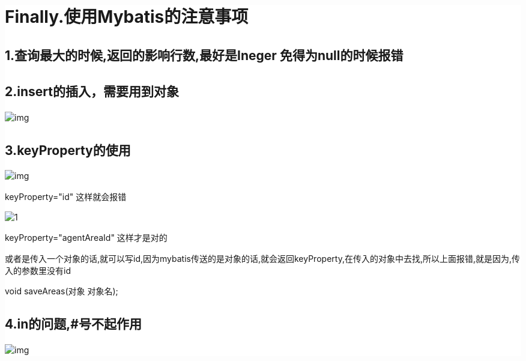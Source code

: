 

# Finally.使用Mybatis的注意事项

## 1.查询最大的时候,返回的影响行数,最好是Ineger 免得为null的时候报错

## 2.insert的插入，需要用到对象

![img](https://hexosrc.oss-cn-shenzhen.aliyuncs.com/blog/2019/12/clipboard1.png)

## 3.keyProperty的使用

![img](https://hexosrc.oss-cn-shenzhen.aliyuncs.com/blog/2019/12/clipboard-1576739018121.png)

keyProperty="id" 这样就会报错

![1](https://hexosrc.oss-cn-shenzhen.aliyuncs.com/blog/2019/12/134324324.png)

keyProperty="agentAreaId"  这样才是对的

或者是传入一个对象的话,就可以写id,因为mybatis传送的是对象的话,就会返回keyProperty,在传入的对象中去找,所以上面报错,就是因为,传入的参数里没有id

void saveAreas(对象 对象名);

## 4.in的问题,#号不起作用

![img](https://hexosrc.oss-cn-shenzhen.aliyuncs.com/blog/2019/12/clipboard-1576742110364.png)